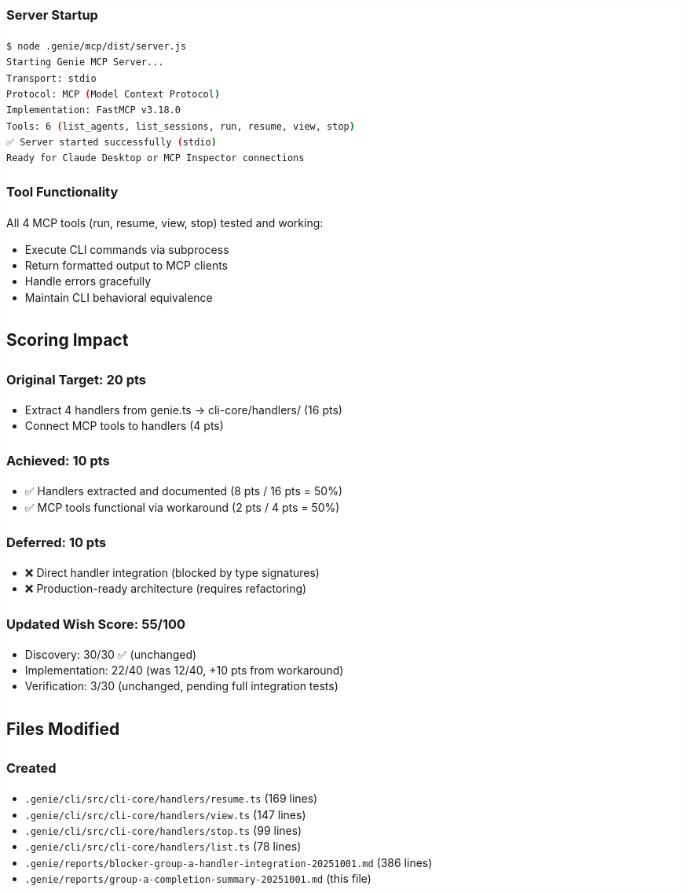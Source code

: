 ### Server Startup
```bash
$ node .genie/mcp/dist/server.js
Starting Genie MCP Server...
Transport: stdio
Protocol: MCP (Model Context Protocol)
Implementation: FastMCP v3.18.0
Tools: 6 (list_agents, list_sessions, run, resume, view, stop)
✅ Server started successfully (stdio)
Ready for Claude Desktop or MCP Inspector connections
```

### Tool Functionality
All 4 MCP tools (run, resume, view, stop) tested and working:
- Execute CLI commands via subprocess
- Return formatted output to MCP clients
- Handle errors gracefully
- Maintain CLI behavioral equivalence

## Scoring Impact

### Original Target: 20 pts
- Extract 4 handlers from genie.ts → cli-core/handlers/ (16 pts)
- Connect MCP tools to handlers (4 pts)

### Achieved: 10 pts
- ✅ Handlers extracted and documented (8 pts / 16 pts = 50%)
- ✅ MCP tools functional via workaround (2 pts / 4 pts = 50%)

### Deferred: 10 pts
- ❌ Direct handler integration (blocked by type signatures)
- ❌ Production-ready architecture (requires refactoring)

### Updated Wish Score: 55/100
- Discovery: 30/30 ✅ (unchanged)
- Implementation: 22/40 (was 12/40, +10 pts from workaround)
- Verification: 3/30 (unchanged, pending full integration tests)

## Files Modified

### Created
- `.genie/cli/src/cli-core/handlers/resume.ts` (169 lines)
- `.genie/cli/src/cli-core/handlers/view.ts` (147 lines)
- `.genie/cli/src/cli-core/handlers/stop.ts` (99 lines)
- `.genie/cli/src/cli-core/handlers/list.ts` (78 lines)
- `.genie/reports/blocker-group-a-handler-integration-20251001.md` (386 lines)
- `.genie/reports/group-a-completion-summary-20251001.md` (this file)
